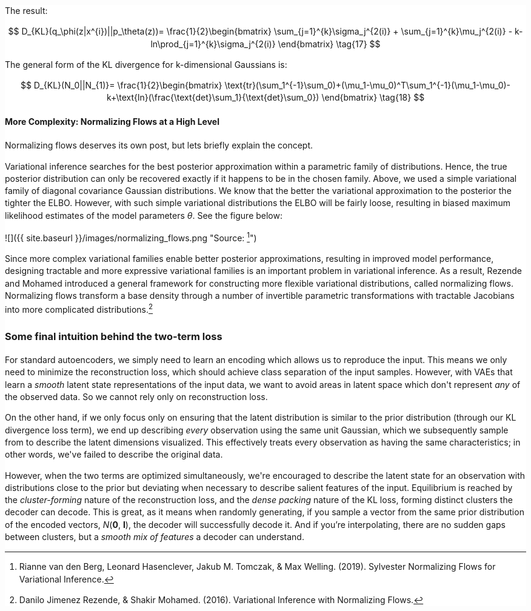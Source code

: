 The result:

$$
D_{KL}(q_\phi(z|x^{i})||p_\theta(z))= \frac{1}{2}\begin{bmatrix}
\sum_{j=1}^{k}\sigma_j^{2(i)} + \sum_{j=1}^{k}\mu_j^{2(i)} - k-ln\prod_{j=1}^{k}\sigma_j^{2(i)}
\end{bmatrix}
\tag{17}
$$

The general form of the KL divergence for k-dimensional Gaussians is:

$$
D_{KL}(N_0||N_{1)}= \frac{1}{2}\begin{bmatrix}
\text{tr}(\sum_1^{-1}\sum_0)+(\mu_1-\mu_0)^T\sum_1^{-1}(\mu_1-\mu_0)-k+\text{ln}(\frac{\text{det}\sum_1}{\text{det}\sum_0})
\end{bmatrix}
\tag{18}
$$


#### More Complexity: Normalizing Flows at a High Level
Normalizing flows deserves its own post, but lets briefly explain the concept.

Variational inference searches for the best posterior approximation within a parametric family of distributions. Hence, the true posterior distribution can only be recovered exactly if it happens to be in the chosen family. Above, we used a simple variational family of diagonal covariance Gaussian distributions. We know that the better the variational approximation to the posterior the tighter the ELBO. However, with such simple variational distributions the ELBO will be fairly loose, resulting in biased maximum likelihood estimates of the model parameters $\theta$. See the figure below:

![]({{ site.baseurl }}/images/normalizing_flows.png "Source: [^7]")

Since more complex variational families enable better posterior approximations, resulting in improved model performance, designing tractable and more expressive variational families is an important problem in variational inference. As a result, Rezende and Mohamed introduced a general framework for constructing more flexible variational distributions, called normalizing flows. Normalizing flows transform a base density through a number of invertible parametric transformations with tractable Jacobians into more complicated distributions.[^8]

### Some final intuition behind the two-term loss
For standard autoencoders, we simply need to learn an encoding which allows us to reproduce the input. This means we only need to minimize the reconstruction loss, which should achieve class separation of the input samples. However, with VAEs that learn a _smooth_ latent state representations of the input data, we want to avoid areas in latent space which don't represent _any_ of the observed data. So we cannot rely only on reconstruction loss. 

On the other hand, if we only focus only on ensuring that the latent distribution is similar to the prior distribution (through our KL divergence loss term), we end up describing _every_ observation using the same unit Gaussian, which we subsequently sample from to describe the latent dimensions visualized. This effectively treats every observation as having the same characteristics; in other words, we've failed to describe the original data.

However, when the two terms are optimized simultaneously, we're encouraged to describe the latent state for an observation with distributions close to the prior but deviating when necessary to describe salient features of the input. Equilibrium is reached by the _cluster-forming_ nature of the reconstruction loss, and the _dense packing_ nature of the KL loss, forming distinct clusters the decoder can decode. This is great, as it means when randomly generating, if you sample a vector from the same prior distribution of the encoded vectors, _N_(**0**, **I**), the decoder will successfully decode it. And if you’re interpolating, there are no sudden gaps between clusters, but a _smooth mix of features_ a decoder can understand.


[^1]: David M. Blei, Alp Kucukelbir, & Jon D. McAuliffe (2017). Variational Inference: A Review for Statisticians_. Journal of the American Statistical Association, _112_(518), 859–877. 
[^2]: Approximate inference is needed since the evidence (denominator in equation for Bayes rule) $p(x)$ is usually intractable. 
[^3]: Weng, L. (2018). From Autoencoder to Beta-VAE_. lilianweng.github.io.
[^4]: Bishop, C. (2006). Pattern Recognition and Machine Learning. 
[^5]: Kingma, D., & Welling, M. (2014). Auto-Encoding Variational Bayes. <https://arxiv.org/abs/1312.6114.>
[^6]: Diederik P. Kingma, Tim Salimans, & Max Welling. (2015). Variational Dropout and the Local Reparameterization Trick. Slide 12 in Kingma’s NIPS 2015 workshop
[^7]: Rianne van den Berg, Leonard Hasenclever, Jakub M. Tomczak, & Max Welling. (2019). Sylvester Normalizing Flows for Variational Inference.
[^8]: Danilo Jimenez Rezende, & Shakir Mohamed. (2016). Variational Inference with Normalizing Flows.